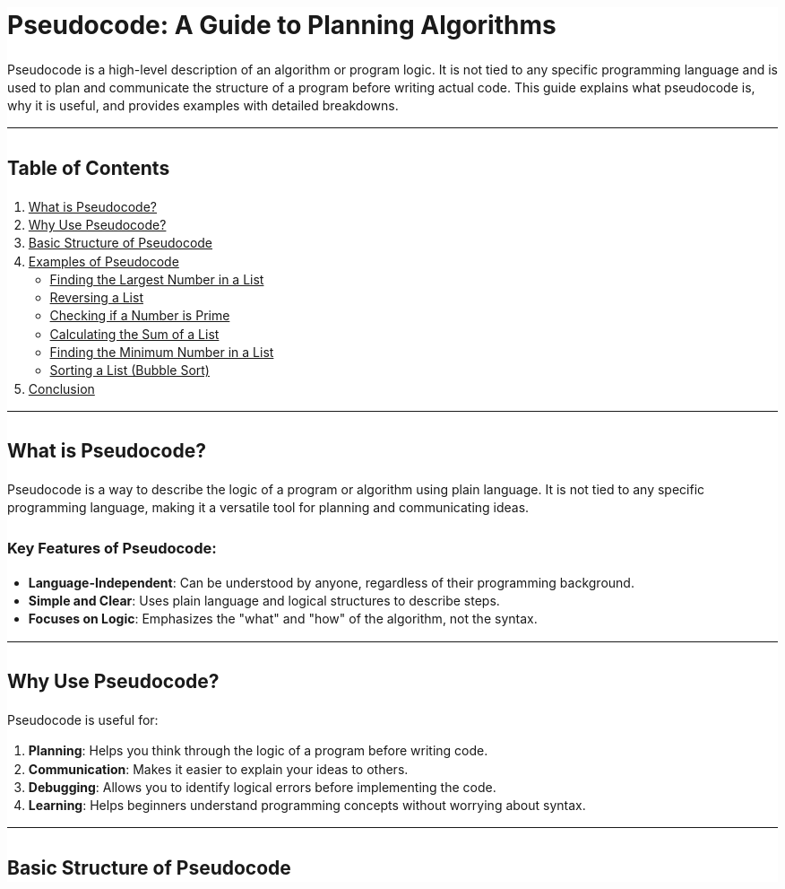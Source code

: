 
# Pseudocode: A Guide to Planning Algorithms

Pseudocode is a high-level description of an algorithm or program logic. It is not tied to any specific programming language and is used to plan and communicate the structure of a program before writing actual code. This guide explains what pseudocode is, why it is useful, and provides examples with detailed breakdowns.

---

## Table of Contents

1. [What is Pseudocode?](#what-is-pseudocode)
2. [Why Use Pseudocode?](#why-use-pseudocode)
3. [Basic Structure of Pseudocode](#basic-structure-of-pseudocode)
4. [Examples of Pseudocode](#examples-of-pseudocode)
   - [Finding the Largest Number in a List](#finding-the-largest-number-in-a-list)
   - [Reversing a List](#reversing-a-list)
   - [Checking if a Number is Prime](#checking-if-a-number-is-prime)
   - [Calculating the Sum of a List](#calculating-the-sum-of-a-list)
   - [Finding the Minimum Number in a List](#finding-the-minimum-number-in-a-list)
   - [Sorting a List (Bubble Sort)](#sorting-a-list-bubble-sort)
5. [Conclusion](#conclusion)

---

## What is Pseudocode?

Pseudocode is a way to describe the logic of a program or algorithm using plain language. It is not tied to any specific programming language, making it a versatile tool for planning and communicating ideas.

### Key Features of Pseudocode:
- **Language-Independent**: Can be understood by anyone, regardless of their programming background.
- **Simple and Clear**: Uses plain language and logical structures to describe steps.
- **Focuses on Logic**: Emphasizes the "what" and "how" of the algorithm, not the syntax.

---

## Why Use Pseudocode?

Pseudocode is useful for:
1. **Planning**: Helps you think through the logic of a program before writing code.
2. **Communication**: Makes it easier to explain your ideas to others.
3. **Debugging**: Allows you to identify logical errors before implementing the code.
4. **Learning**: Helps beginners understand programming concepts without worrying about syntax.

---

## Basic Structure of Pseudocode

